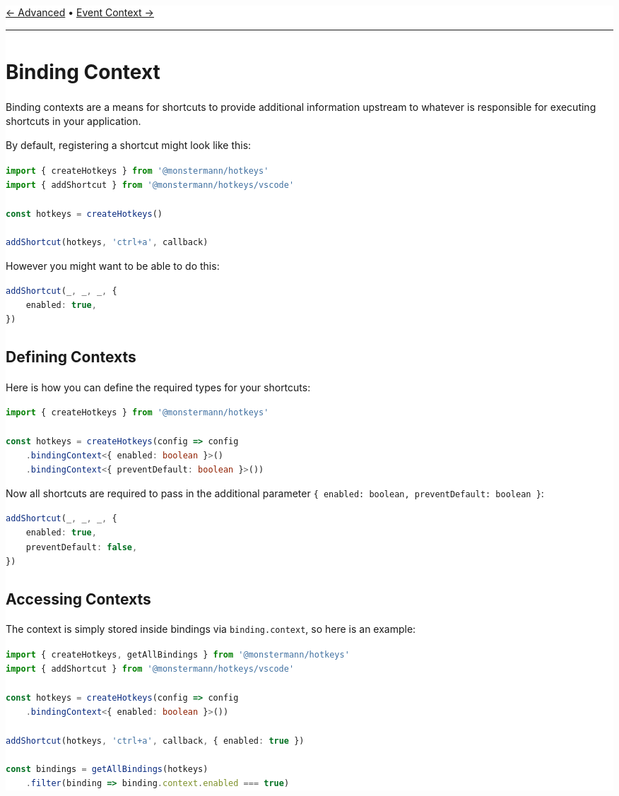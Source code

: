 [← Advanced](./advanced.md) • [Event Context →](./event-context.md)

---

# Binding Context

Binding contexts are a means for shortcuts to provide additional information upstream to whatever is responsible for executing shortcuts in your application.

By default, registering a shortcut might look like this:

```ts
import { createHotkeys } from '@monstermann/hotkeys'
import { addShortcut } from '@monstermann/hotkeys/vscode'

const hotkeys = createHotkeys()

addShortcut(hotkeys, 'ctrl+a', callback)
```

However you might want to be able to do this:

```ts
addShortcut(_, _, _, {
    enabled: true,
})
```

## Defining Contexts

Here is how you can define the required types for your shortcuts:

```ts
import { createHotkeys } from '@monstermann/hotkeys'

const hotkeys = createHotkeys(config => config
    .bindingContext<{ enabled: boolean }>()
    .bindingContext<{ preventDefault: boolean }>())
```

Now all shortcuts are required to pass in the additional parameter `{ enabled: boolean, preventDefault: boolean }`:

```ts
addShortcut(_, _, _, {
    enabled: true,
    preventDefault: false,
})
```

## Accessing Contexts

The context is simply stored inside bindings via `binding.context`, so here is an example:

```ts
import { createHotkeys, getAllBindings } from '@monstermann/hotkeys'
import { addShortcut } from '@monstermann/hotkeys/vscode'

const hotkeys = createHotkeys(config => config
    .bindingContext<{ enabled: boolean }>())

addShortcut(hotkeys, 'ctrl+a', callback, { enabled: true })

const bindings = getAllBindings(hotkeys)
    .filter(binding => binding.context.enabled === true)
```
